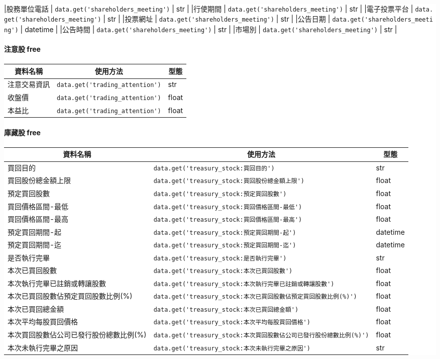 |股務單位電話 | `data.get('shareholders_meeting')`  | str |
|行使期間 | `data.get('shareholders_meeting')`  | str |
|電子投票平台 | `data.get('shareholders_meeting')`  | str |
|投票網址 | `data.get('shareholders_meeting')`  | str |
|公告日期 | `data.get('shareholders_meeting')`  | datetime |
|公告時間 | `data.get('shareholders_meeting')`  | str |
|市場別 | `data.get('shareholders_meeting')`  | str |


#### 注意股 free
|資料名稱 | 使用方法 | 型態 |
| -- | -- | -- |
|注意交易資訊 | `data.get('trading_attention')`  | str |
|收盤價 | `data.get('trading_attention')`  | float |
|本益比 | `data.get('trading_attention')`  | float |


#### 庫藏股 free
|資料名稱 | 使用方法 | 型態 |
| -- | -- | -- |
|買回目的 | `data.get('treasury_stock:買回目的')`  | str |
|買回股份總金額上限 | `data.get('treasury_stock:買回股份總金額上限')`  | float |
|預定買回股數 | `data.get('treasury_stock:預定買回股數')`  | float |
|買回價格區間-最低 | `data.get('treasury_stock:買回價格區間-最低')`  | float |
|買回價格區間-最高 | `data.get('treasury_stock:買回價格區間-最高')`  | float |
|預定買回期間-起 | `data.get('treasury_stock:預定買回期間-起')`  | datetime |
|預定買回期間-迄 | `data.get('treasury_stock:預定買回期間-迄')`  | datetime |
|是否執行完畢 | `data.get('treasury_stock:是否執行完畢')`  | str |
|本次已買回股數 | `data.get('treasury_stock:本次已買回股數')`  | float |
|本次執行完畢已註銷或轉讓股數 | `data.get('treasury_stock:本次執行完畢已註銷或轉讓股數')`  | float |
|本次已買回股數佔預定買回股數比例(%) | `data.get('treasury_stock:本次已買回股數佔預定買回股數比例(%)')`  | float |
|本次已買回總金額 | `data.get('treasury_stock:本次已買回總金額')`  | float |
|本次平均每股買回價格 | `data.get('treasury_stock:本次平均每股買回價格')`  | float |
|本次買回股數佔公司已發行股份總數比例(%) | `data.get('treasury_stock:本次買回股數佔公司已發行股份總數比例(%)')`  | float |
|本次未執行完畢之原因 | `data.get('treasury_stock:本次未執行完畢之原因')`  | str |
